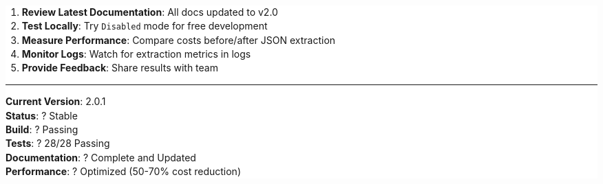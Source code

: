 1. **Review Latest Documentation**: All docs updated to v2.0
2. **Test Locally**: Try `Disabled` mode for free development
3. **Measure Performance**: Compare costs before/after JSON extraction
4. **Monitor Logs**: Watch for extraction metrics in logs
5. **Provide Feedback**: Share results with team

---

**Current Version**: 2.0.1  
**Status**: ? Stable  
**Build**: ? Passing  
**Tests**: ? 28/28 Passing  
**Documentation**: ? Complete and Updated  
**Performance**: ? Optimized (50-70% cost reduction)

